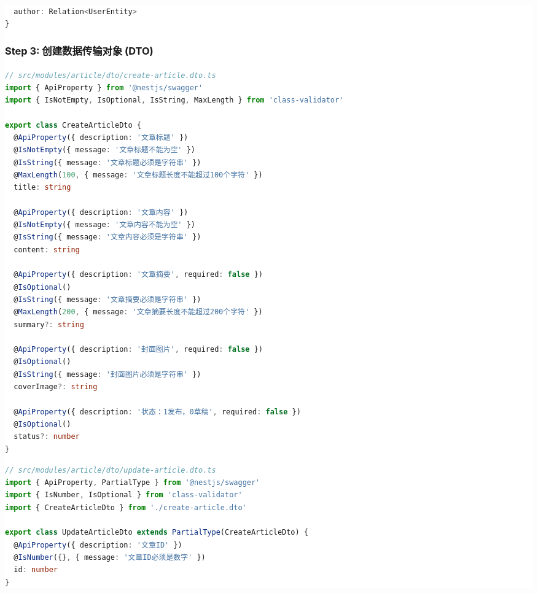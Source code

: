```typescript
  author: Relation<UserEntity>
}
```

### Step 3: 创建数据传输对象 (DTO)

```typescript
// src/modules/article/dto/create-article.dto.ts
import { ApiProperty } from '@nestjs/swagger'
import { IsNotEmpty, IsOptional, IsString, MaxLength } from 'class-validator'

export class CreateArticleDto {
  @ApiProperty({ description: '文章标题' })
  @IsNotEmpty({ message: '文章标题不能为空' })
  @IsString({ message: '文章标题必须是字符串' })
  @MaxLength(100, { message: '文章标题长度不能超过100个字符' })
  title: string

  @ApiProperty({ description: '文章内容' })
  @IsNotEmpty({ message: '文章内容不能为空' })
  @IsString({ message: '文章内容必须是字符串' })
  content: string

  @ApiProperty({ description: '文章摘要', required: false })
  @IsOptional()
  @IsString({ message: '文章摘要必须是字符串' })
  @MaxLength(200, { message: '文章摘要长度不能超过200个字符' })
  summary?: string

  @ApiProperty({ description: '封面图片', required: false })
  @IsOptional()
  @IsString({ message: '封面图片必须是字符串' })
  coverImage?: string

  @ApiProperty({ description: '状态：1发布，0草稿', required: false })
  @IsOptional()
  status?: number
}
```

```typescript
// src/modules/article/dto/update-article.dto.ts
import { ApiProperty, PartialType } from '@nestjs/swagger'
import { IsNumber, IsOptional } from 'class-validator'
import { CreateArticleDto } from './create-article.dto'

export class UpdateArticleDto extends PartialType(CreateArticleDto) {
  @ApiProperty({ description: '文章ID' })
  @IsNumber({}, { message: '文章ID必须是数字' })
  id: number
}
```
